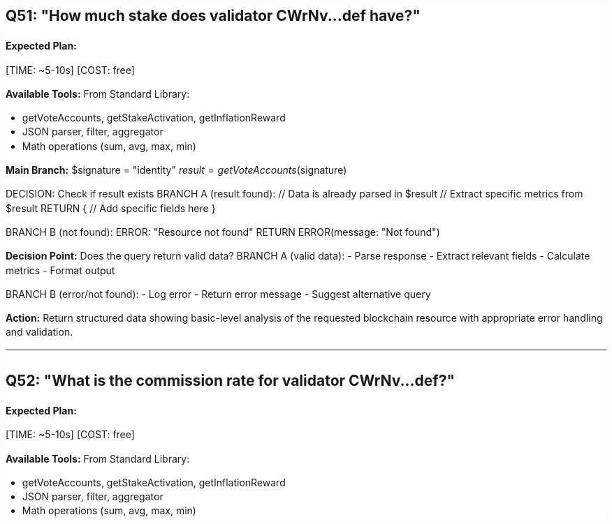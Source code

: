 
## Q51: "How much stake does validator CWrNv...def have?"

**Expected Plan:**

[TIME: ~5-10s] [COST: free]

**Available Tools:**
From Standard Library:
  - getVoteAccounts, getStakeActivation, getInflationReward
  - JSON parser, filter, aggregator
  - Math operations (sum, avg, max, min)

**Main Branch:**
$signature = "identity"
$result = getVoteAccounts($signature)

DECISION: Check if result exists
  BRANCH A (result found):
    // Data is already parsed in $result
    // Extract specific metrics from $result
    RETURN {
  // Add specific fields here
}

  BRANCH B (not found):
    ERROR: "Resource not found"
    RETURN ERROR(message: "Not found")


**Decision Point:** Does the query return valid data?
  BRANCH A (valid data):
    - Parse response
    - Extract relevant fields
    - Calculate metrics
    - Format output

  BRANCH B (error/not found):
    - Log error
    - Return error message
    - Suggest alternative query

**Action:**
Return structured data showing basic-level analysis of the requested blockchain resource with appropriate error handling and validation.

---

## Q52: "What is the commission rate for validator CWrNv...def?"

**Expected Plan:**

[TIME: ~5-10s] [COST: free]

**Available Tools:**
From Standard Library:
  - getVoteAccounts, getStakeActivation, getInflationReward
  - JSON parser, filter, aggregator
  - Math operations (sum, avg, max, min)
